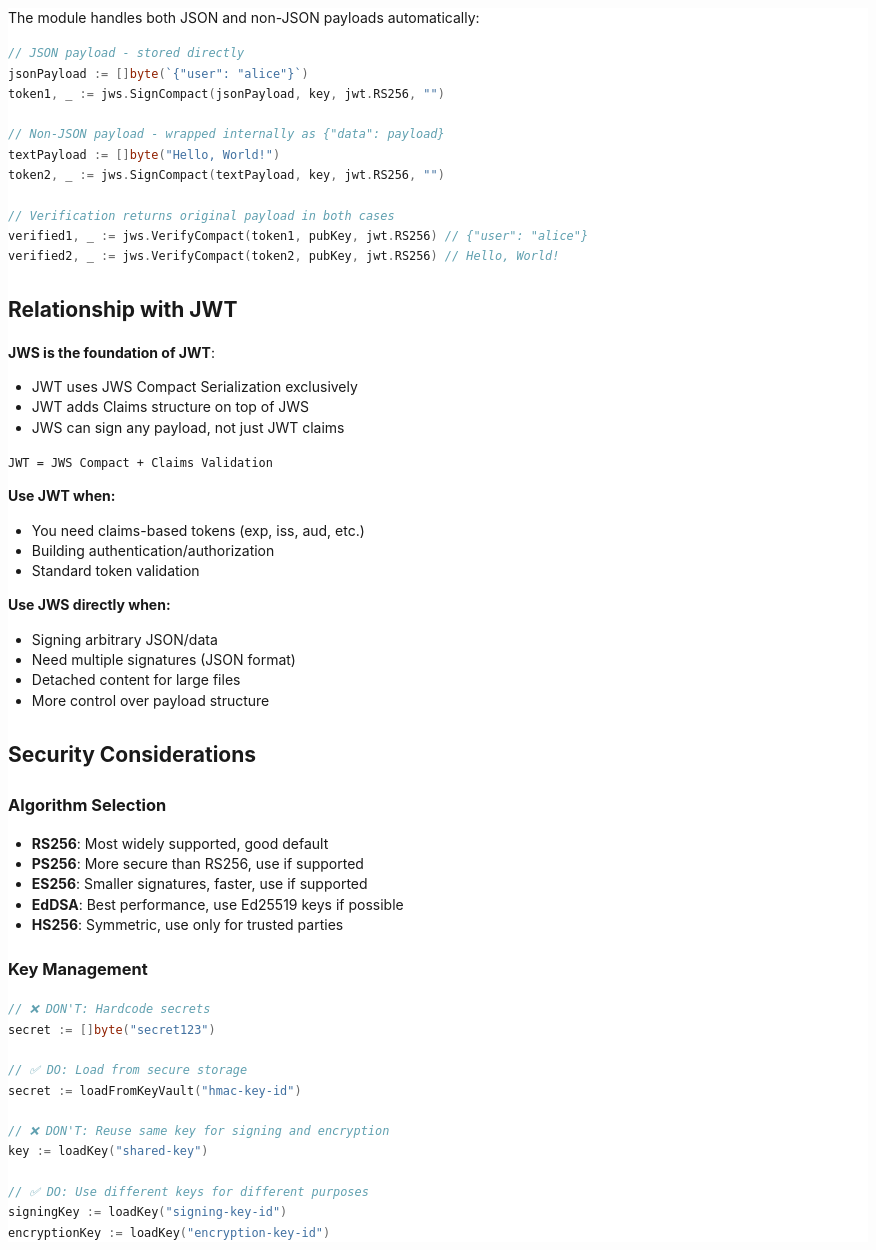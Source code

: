 The module handles both JSON and non-JSON payloads automatically:

```go
// JSON payload - stored directly
jsonPayload := []byte(`{"user": "alice"}`)
token1, _ := jws.SignCompact(jsonPayload, key, jwt.RS256, "")

// Non-JSON payload - wrapped internally as {"data": payload}
textPayload := []byte("Hello, World!")
token2, _ := jws.SignCompact(textPayload, key, jwt.RS256, "")

// Verification returns original payload in both cases
verified1, _ := jws.VerifyCompact(token1, pubKey, jwt.RS256) // {"user": "alice"}
verified2, _ := jws.VerifyCompact(token2, pubKey, jwt.RS256) // Hello, World!
```

## Relationship with JWT

**JWS is the foundation of JWT**:
- JWT uses JWS Compact Serialization exclusively
- JWT adds Claims structure on top of JWS
- JWS can sign any payload, not just JWT claims

```
JWT = JWS Compact + Claims Validation
```

**Use JWT when:**
- You need claims-based tokens (exp, iss, aud, etc.)
- Building authentication/authorization
- Standard token validation

**Use JWS directly when:**
- Signing arbitrary JSON/data
- Need multiple signatures (JSON format)
- Detached content for large files
- More control over payload structure

## Security Considerations

### Algorithm Selection

- **RS256**: Most widely supported, good default
- **PS256**: More secure than RS256, use if supported
- **ES256**: Smaller signatures, faster, use if supported
- **EdDSA**: Best performance, use Ed25519 keys if possible
- **HS256**: Symmetric, use only for trusted parties

### Key Management

```go
// ❌ DON'T: Hardcode secrets
secret := []byte("secret123")

// ✅ DO: Load from secure storage
secret := loadFromKeyVault("hmac-key-id")

// ❌ DON'T: Reuse same key for signing and encryption
key := loadKey("shared-key")

// ✅ DO: Use different keys for different purposes
signingKey := loadKey("signing-key-id")
encryptionKey := loadKey("encryption-key-id")
```
